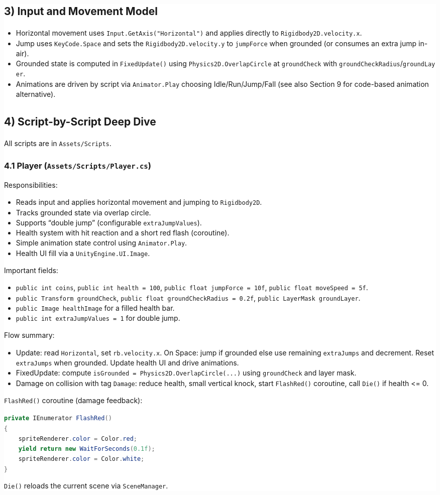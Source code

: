 
## 3) Input and Movement Model

- Horizontal movement uses `Input.GetAxis("Horizontal")` and applies directly to `Rigidbody2D.velocity.x`.
- Jump uses `KeyCode.Space` and sets the `Rigidbody2D.velocity.y` to `jumpForce` when grounded (or consumes an extra jump in-air).
- Grounded state is computed in `FixedUpdate()` using `Physics2D.OverlapCircle` at `groundCheck` with `groundCheckRadius`/`groundLayer`.
- Animations are driven by script via `Animator.Play` choosing Idle/Run/Jump/Fall (see also Section 9 for code-based animation alternative).


## 4) Script-by-Script Deep Dive

All scripts are in `Assets/Scripts`.

### 4.1 Player (`Assets/Scripts/Player.cs`)

Responsibilities:
- Reads input and applies horizontal movement and jumping to `Rigidbody2D`.
- Tracks grounded state via overlap circle.
- Supports “double jump” (configurable `extraJumpValues`).
- Health system with hit reaction and a short red flash (coroutine).
- Simple animation state control using `Animator.Play`.
- Health UI fill via a `UnityEngine.UI.Image`.

Important fields:
- `public int coins`, `public int health = 100`, `public float jumpForce = 10f`, `public float moveSpeed = 5f`.
- `public Transform groundCheck`, `public float groundCheckRadius = 0.2f`, `public LayerMask groundLayer`.
- `public Image healthImage` for a filled health bar.
- `public int extraJumpValues = 1` for double jump.

Flow summary:
- Update: read `Horizontal`, set `rb.velocity.x`. On Space: jump if grounded else use remaining `extraJumps` and decrement. Reset `extraJumps` when grounded. Update health UI and drive animations.
- FixedUpdate: compute `isGrounded = Physics2D.OverlapCircle(...)` using `groundCheck` and layer mask.
- Damage on collision with tag `Damage`: reduce health, small vertical knock, start `FlashRed()` coroutine, call `Die()` if health <= 0.

`FlashRed()` coroutine (damage feedback):
```csharp
private IEnumerator FlashRed()
{
    spriteRenderer.color = Color.red;
    yield return new WaitForSeconds(0.1f);
    spriteRenderer.color = Color.white;
}
```

`Die()` reloads the current scene via `SceneManager`.
